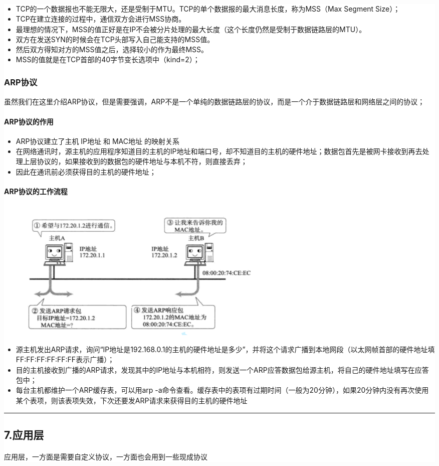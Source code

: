 - TCP的一个数据报也不能无限大，还是受制于MTU。TCP的单个数据报的最大消息长度，称为MSS（Max Segment Size）；
- TCP在建立连接的过程中，通信双方会进行MSS协商。
- 最理想的情况下，MSS的值正好是在IP不会被分片处理的最大长度（这个长度仍然是受制于数据链路层的MTU）。
- 双方在发送SYN的时候会在TCP头部写入自己能支持的MSS值。
- 然后双方得知对方的MSS值之后，选择较小的作为最终MSS。
- MSS的值就是在TCP首部的40字节变长选项中（kind=2）；

### **ARP协议**

虽然我们在这里介绍ARP协议，但是需要强调，ARP不是一个单纯的数据链路层的协议，而是一个介于数据链路层和网络层之间的协议；

#### ARP协议的作用

- ARP协议建立了主机 IP地址 和 MAC地址 的映射关系
- 在网络通讯时，源主机的应用程序知道目的主机的IP地址和端口号，却不知道目的主机的硬件地址；数据包首先是被网卡接收到再去处理上层协议的，如果接收到的数据包的硬件地址与本机不符，则直接丢弃；
- 因此在通讯前必须获得目的主机的硬件地址；

#### ARP协议的工作流程

<img src="网络原理.assets/image-20230913171122805.png" alt="image-20230913171122805" style="zoom: 50%;" />

- 源主机发出ARP请求，询问“IP地址是192.168.0.1的主机的硬件地址是多少”，并将这个请求广播到本地网段（以太网帧首部的硬件地址填FF:FF:FF:FF:FF:FF表示广播）；
- 目的主机接收到广播的ARP请求，发现其中的IP地址与本机相符，则发送一个ARP应答数据包给源主机，将自己的硬件地址填写在应答包中；
- 每台主机都维护一个ARP缓存表，可以用arp -a命令查看。缓存表中的表项有过期时间（一般为20分钟），如果20分钟内没有再次使用某个表项，则该表项失效，下次还要发ARP请求来获得目的主机的硬件地址

------

## 7.应用层

应用层，一方面是需要自定义协议，一方面也会用到一些现成协议
